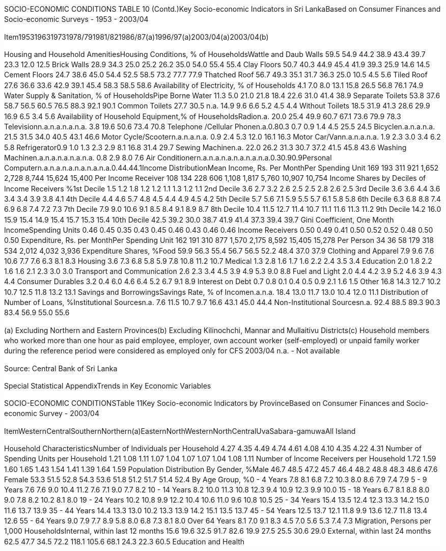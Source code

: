 SOCIO-ECONOMIC CONDITIONS TABLE 10 (Contd.)Key Socio-economic Indicators in Sri LankaBased on Consumer Finances and Socio-economic Surveys - 1953 - 2003/04

Item1953196319731978/791981/821986/87(a)1996/97(a)2003/04(a)2003/04(b)

Housing and Household AmenitiesHousing Conditions, % of HouseholdsWattle and Daub Walls 59.5 54.9 44.2 38.9 43.4 39.7 23.3 12.0 12.5 Brick Walls 28.9 34.3 25.0 25.2 26.2 35.0 54.0 55.4 55.4 Clay Floors 50.7 40.3 44.9 45.4 41.9 39.3 25.9 14.6 14.5 Cement Floors 24.7 38.6 45.0 54.4 52.5 58.5 73.2 77.7 77.9 Thatched Roof 56.7 49.3 35.1 31.7 36.3 25.0 10.5 4.5 5.6 Tiled Roof 27.6 36.6 33.6 42.9 39.1 45.4 58.3 58.5 58.6 Availability of Electricity, % of Households 4.1 7.0 8.0 13.1 15.8 26.5 56.8 76.1 74.9 Water Supply & Sanitation, % of HouseholdsPipe Borne Water 11.3 5.0 21.0 21.8 18.4 22.6 31.0 41.4 38.9 Separate Toilets 53.8 37.6 58.7 56.5 60.5 76.5 88.3 92.1 90.1 Common Toilets 27.7 30.5 n.a. 14.9 9.6 6.6 5.2 4.5 4.4 Without Toilets 18.5 31.9 41.3 28.6 29.9 16.9 6.5 3.4 5.6 Availability of Household Equipment,% of HouseholdsRadion.a. 20.0 25.4 49.9 60.7 67.1 73.6 79.9 78.3 Televisionn.a.n.a.n.a.n.a. 3.8 19.6 50.6 73.4 70.8 Telephone /Cellular Phonen.a.0.80.3 0.7 0.9 1.4 4.5 25.5 24.5 Bicyclen.a.n.a.n.a. 21.5 31.5 34.0 40.5 43.1 46.6 Motor Cycle/Scootern.a.n.a.n.a. 0.9 2.4 5.3 12.0 16.1 16.3 Motor Car/Vann.a.n.a.n.a. 1.9 2.3 3.0 3.4 6.2 5.8 Refrigerator0.9 1.0 1.3 2.3 2.9 8.1 16.8 31.4 29.7 Sewing Machinen.a. 22.0 26.2 31.3 30.7 37.2 41.5 45.8 43.6 Washing Machinen.a.n.a.n.a.n.a.n.a. 0.8 2.9 8.0 7.6 Air Conditionern.a.n.a.n.a.n.a.n.a.n.a.0.30.90.9Personal Computern.a.n.a.n.a.n.a.n.a.n.a.0.44.44.1Income DistributionMean Income, Rs. Per MonthPer Spending Unit 169 193 311 921 1,652 2,728 8,744 15,624 15,400 Per Income Receiver 108 134 228 606 1,108 1,817 5,760 10,907 10,754 Income Shares by Deciles of Income Receivers %1st Decile 1.5 1.2 1.8 1.2 1.2 1.1 1.3 1.2 1.1 2nd Decile 3.6 2.7 3.2 2.6 2.5 2.5 2.8 2.6 2.5 3rd Decile 3.6 3.6 4.4 3.6 3.4 3.4 3.9 3.8 4.1 4th Decile 4.4 4.6 5.7 4.8 4.5 4.4 4.9 4.5 4.2 5th Decile 5.7 5.6 7.1 5.9 5.5 5.7 6.1 5.8 5.8 6th Decile 6.3 6.8 8.8 7.4 6.9 6.8 7.4 7.2 7.3 7th Decile 7.9 9.0 10.6 9.1 8.5 8.4 9.1 8.9 8.7 8th Decile 10.4 11.5 12.7 11.4 10.7 11.1 11.6 11.3 11.2 9th Decile 14.2 16.0 15.9 15.4 14.9 15.4 15.7 15.3 15.4 10th Decile 42.5 39.2 30.0 38.7 41.9 41.4 37.3 39.4 39.7 Gini Coefficient, One Month IncomeSpending Units 0.46 0.45 0.35 0.43 0.45 0.46 0.43 0.46 0.46 Income Receivers 0.50 0.49 0.41 0.50 0.52 0.52 0.48 0.50 0.50 Expenditure, Rs. per MonthPer Spending Unit 162 191 310 877 1,570 2,175 8,592 15,405 15,278 Per Person 34 36 58 179 318 534 2,012 4,032 3,936 Expenditure Shares, %Food 59.9 56.3 55.4 56.7 56.5 52.2 48.4 37.0 37.9 Clothing and Apparel 7.9 9.6 7.6 10.6 7.7 7.6 6.3 8.1 8.3 Housing 3.6 7.3 6.8 5.8 5.9 7.8 10.8 11.2 10.7 Medical 1.3 2.8 1.6 1.7 1.6 2.2 2.4 3.5 3.4 Education 2.0 1.8 2.2 1.6 1.6 2.1 2.3 3.0 3.0 Transport and Communication 2.6 2.3 3.4 4.5 3.9 4.9 5.3 9.0 8.8 Fuel and Light 2.0 4.4 4.2 3.9 5.2 4.6 3.9 4.3 4.4 Consumer Durables 3.2 0.4 6.0 4.6 6.4 5.2 6.7 9.1 8.9 Interest on Debt 0.7 0.8 0.1 0.4 0.5 0.9 2.1 1.6 1.5 Other 16.8 14.3 12.7 10.2 10.7 12.5 11.8 13.2 13.1 Savings and BorrowingsSavings Rate, % of Incomen.a.n.a. 18.4 13.0 11.7 13.0 10.4 12.0 11.1 Distribution of Number of Loans, %Institutional Sourcesn.a. 7.6 11.5 10.7 9.7 16.6 43.1 45.0 44.4 Non-Institutional Sourcesn.a. 92.4 88.5 89.3 90.3 83.4 56.9 55.0 55.6

(a) Excluding Northern and Eastern Provinces(b) Excluding Kilinochchi, Mannar and Mullaitivu Districts(c) Household members who worked more than one hour as paid employee, employer, own account worker (self-employed) or unpaid family worker during the reference period were considered as employed only for CFS 2003/04 n.a. - Not available

Source: Central Bank of Sri Lanka

Special Statistical AppendixTrends in Key Economic Variables

SOCIO-ECONOMIC CONDITIONSTable 11Key Socio-economic Indicators by ProvinceBased on Consumer Finances and Socio-economic Survey - 2003/04

ItemWesternCentralSouthernNorthern(a)EasternNorthWesternNorthCentralUvaSabara-gamuwaAll Island

Household CharacteristicsNumber of Individuals per Household 4.27 4.35 4.49 4.74 4.61 4.08 4.10 4.35 4.22 4.31 Number of Spending Units per Household 1.21 1.08 1.11 1.07 1.04 1.07 1.07 1.04 1.08 1.11 Number of Income Receivers per Household 1.72 1.59 1.60 1.65 1.43 1.54 1.41 1.39 1.64 1.59 Population Distribution By Gender, %Male 46.7 48.5 47.2 45.7 46.4 48.2 48.8 48.3 48.6 47.6 Female 53.3 51.5 52.8 54.3 53.6 51.8 51.2 51.7 51.4 52.4 By Age Group, %0 - 4 Years 7.8 8.1 6.8 7.2 10.3 8.0 8.6 7.9 7.4 7.9 5 - 9 Years 7.6 7.6 9.0 10.4 11.2 7.6 7.1 9.0 7.7 8.2 10 - 14 Years 8.2 10.0 11.3 10.8 12.3 9.4 10.9 12.3 9.9 10.0 15 - 18 Years 6.7 8.1 8.8 8.0 9.0 7.8 8.2 10.2 8.1 8.0 19 - 24 Years 10.2 10.8 9.9 12.2 10.4 10.6 11.0 9.6 10.8 10.5 25 - 34 Years 15.4 13.5 12.4 12.3 13.3 14.2 15.0 11.6 13.7 13.9 35 - 44 Years 14.4 13.3 13.0 10.2 13.3 13.9 14.2 15.1 13.5 13.7 45 - 54 Years 12.5 13.7 12.1 11.8 9.9 13.6 12.7 11.8 13.4 12.6 55 - 64 Years 9.0 7.9 7.7 8.9 5.8 8.0 6.8 7.3 8.1 8.0 Over 64 Years 8.1 7.0 9.1 8.3 4.5 7.0 5.6 5.3 7.4 7.3 Migration, Persons per 1,000 HouseholdsInternal, within last 12 months 15.6 19.6 32.5 91.7 82.6 19.9 27.5 25.5 30.6 29.0 External, within last 24 months 62.5 47.7 34.5 72.2 118.1 105.6 68.1 24.3 22.3 60.5 Education and Health

